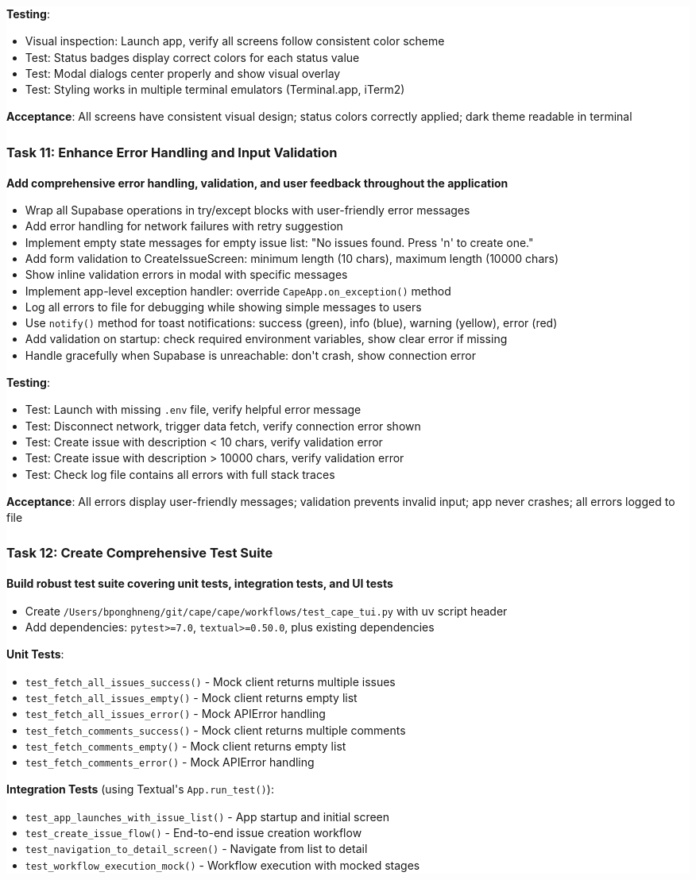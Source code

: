 **Testing**:
- Visual inspection: Launch app, verify all screens follow consistent color scheme
- Test: Status badges display correct colors for each status value
- Test: Modal dialogs center properly and show visual overlay
- Test: Styling works in multiple terminal emulators (Terminal.app, iTerm2)

**Acceptance**: All screens have consistent visual design; status colors correctly applied; dark theme readable in terminal

### Task 11: Enhance Error Handling and Input Validation

**Add comprehensive error handling, validation, and user feedback throughout the application**

- Wrap all Supabase operations in try/except blocks with user-friendly error messages
- Add error handling for network failures with retry suggestion
- Implement empty state messages for empty issue list: "No issues found. Press 'n' to create one."
- Add form validation to CreateIssueScreen: minimum length (10 chars), maximum length (10000 chars)
- Show inline validation errors in modal with specific messages
- Implement app-level exception handler: override `CapeApp.on_exception()` method
- Log all errors to file for debugging while showing simple messages to users
- Use `notify()` method for toast notifications: success (green), info (blue), warning (yellow), error (red)
- Add validation on startup: check required environment variables, show clear error if missing
- Handle gracefully when Supabase is unreachable: don't crash, show connection error

**Testing**:
- Test: Launch with missing `.env` file, verify helpful error message
- Test: Disconnect network, trigger data fetch, verify connection error shown
- Test: Create issue with description < 10 chars, verify validation error
- Test: Create issue with description > 10000 chars, verify validation error
- Test: Check log file contains all errors with full stack traces

**Acceptance**: All errors display user-friendly messages; validation prevents invalid input; app never crashes; all errors logged to file

### Task 12: Create Comprehensive Test Suite

**Build robust test suite covering unit tests, integration tests, and UI tests**

- Create `/Users/bponghneng/git/cape/cape/workflows/test_cape_tui.py` with uv script header
- Add dependencies: `pytest>=7.0`, `textual>=0.50.0`, plus existing dependencies

**Unit Tests**:
- `test_fetch_all_issues_success()` - Mock client returns multiple issues
- `test_fetch_all_issues_empty()` - Mock client returns empty list
- `test_fetch_all_issues_error()` - Mock APIError handling
- `test_fetch_comments_success()` - Mock client returns multiple comments
- `test_fetch_comments_empty()` - Mock client returns empty list
- `test_fetch_comments_error()` - Mock APIError handling

**Integration Tests** (using Textual's `App.run_test()`):
- `test_app_launches_with_issue_list()` - App startup and initial screen
- `test_create_issue_flow()` - End-to-end issue creation workflow
- `test_navigation_to_detail_screen()` - Navigate from list to detail
- `test_workflow_execution_mock()` - Workflow execution with mocked stages
